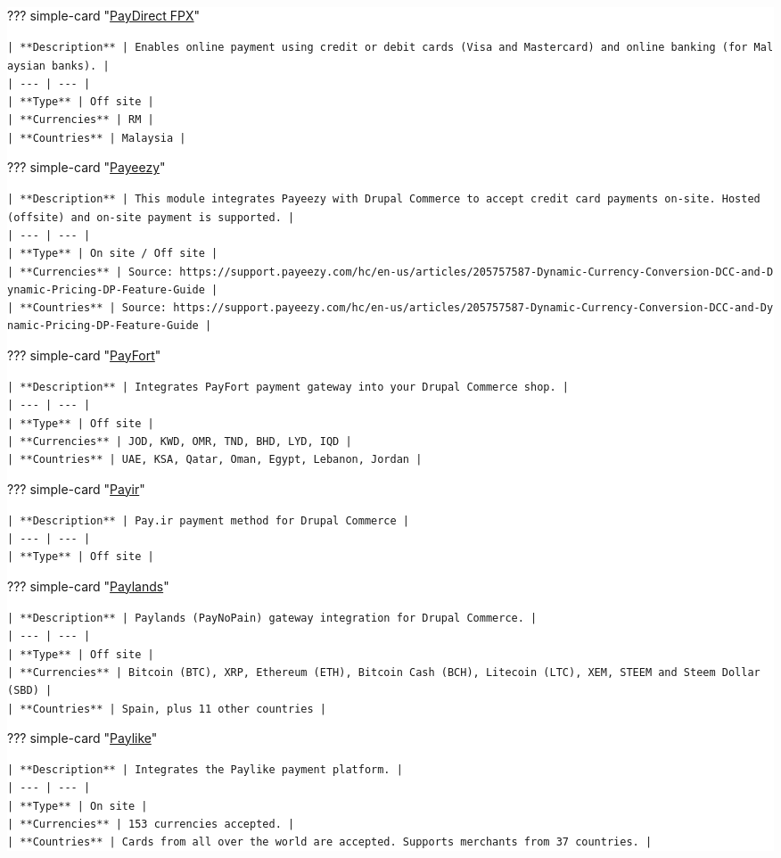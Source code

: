 ??? simple-card "[PayDirect FPX]"

    | **Description** | Enables online payment using credit or debit cards (Visa and Mastercard) and online banking (for Malaysian banks). |
    | --- | --- |
    | **Type** | Off site |
    | **Currencies** | RM |
    | **Countries** | Malaysia |

??? simple-card "[Payeezy]"

    | **Description** | This module integrates Payeezy with Drupal Commerce to accept credit card payments on-site. Hosted (offsite) and on-site payment is supported. |
    | --- | --- |
    | **Type** | On site / Off site |
    | **Currencies** | Source: https://support.payeezy.com/hc/en-us/articles/205757587-Dynamic-Currency-Conversion-DCC-and-Dynamic-Pricing-DP-Feature-Guide |
    | **Countries** | Source: https://support.payeezy.com/hc/en-us/articles/205757587-Dynamic-Currency-Conversion-DCC-and-Dynamic-Pricing-DP-Feature-Guide |

??? simple-card "[PayFort]"

    | **Description** | Integrates PayFort payment gateway into your Drupal Commerce shop. |
    | --- | --- |
    | **Type** | Off site |
    | **Currencies** | JOD, KWD, OMR, TND, BHD, LYD, IQD |
    | **Countries** | UAE, KSA, Qatar, Oman, Egypt, Lebanon, Jordan |

??? simple-card "[Payir]"

    | **Description** | Pay.ir payment method for Drupal Commerce |
    | --- | --- |
    | **Type** | Off site |

??? simple-card "[Paylands]"

    | **Description** | Paylands (PayNoPain) gateway integration for Drupal Commerce. |
    | --- | --- |
    | **Type** | Off site |
    | **Currencies** | Bitcoin (BTC), XRP, Ethereum (ETH), Bitcoin Cash (BCH), Litecoin (LTC), XEM, STEEM and Steem Dollar (SBD) |
    | **Countries** | Spain, plus 11 other countries |

??? simple-card "[Paylike]"

    | **Description** | Integrates the Paylike payment platform. |
    | --- | --- |
    | **Type** | On site |
    | **Currencies** | 153 currencies accepted. |
    | **Countries** | Cards from all over the world are accepted. Supports merchants from 37 countries. |


[Adyen]: https://www.drupal.org/project/commerce_adyen
[Atos SIPS]: https://www.drupal.org/project/commerce_atos_sips
[Bambora]: https://www.drupal.org/project/commerce_bambora
[Bambora Europe]: https://www.drupal.org/project/commerce_bambora_europe
[Banca Intesa]: https://www.drupal.org/project/commerce_banca_intesa
[Barion Payment]: https://www.drupal.org/project/commerce_barion_payment
[Bluesnap]: https://www.drupal.org/project/commerce_bluesnap
[BTCPay]: https://www.drupal.org/project/commerce_btcpay
[Checkout.com]: https://www.drupal.org/project/commerce_checkoutcom
[CIB Bank]: https://www.drupal.org/project/commerce_cib
[Conekta Gateway]: https://www.drupal.org/project/commerce_conekta_gateway
[Credomatic]: https://www.drupal.org/project/commerce_credomatic
[CyberSource]: https://www.drupal.org/project/commerce_cybersource
[Gestpay]: https://www.drupal.org/project/commerce_gestpay
[GoCardless Client]: https://www.drupal.org/project/commerce_gc_client
[Ifthenpay]: https://www.drupal.org/project/commerce_ifthenpay
[iTransact]: https://www.drupal.org/project/commerce_itransact
[Liqpay]: https://www.drupal.org/project/commerce_liqpay
[OnePAY.VN]: https://www.drupal.org/project/commerce_onepayvn
[Paymetric]: https://www.drupal.org/project/commerce_paymetric
[QuickPay]: https://www.drupal.org/project/commerce_quickpay_gateway
[Braintree]: https://www.drupal.org/project/commerce_braintree
[PayPal]: https://www.drupal.org/project/commerce_paypal
[Stripe]: https://www.drupal.org/project/commerce_stripe
[Authorize.Net]: https://www.drupal.org/project/commerce_authnet
[Vantiv]: https://www.drupal.org/project/commerce_vantiv
[Square]: https://www.drupal.org/project/commerce_square
[Paymill]: https://www.drupal.org/project/commerce_paymill
[Ingenico]: https://www.drupal.org/project/commerce_ingenico
[Instamojo]: https://www.drupal.org/project/commerce_instamojo
[Paytrail]: https://www.drupal.org/project/commerce_paytrail
[Payplug]: https://www.drupal.org/project/commerce_payplug
[PayU Money]: https://www.drupal.org/project/commerce_payumoney
[CC Avenue]: https://www.drupal.org/project/commerce_ccavenue
[Alipay]: https://www.drupal.org/project/commerce_alipay
[WeChat Pay]: https://www.drupal.org/project/commerce_wechat_pay
[Worldline]: https://www.drupal.org/project/commerce_worldline
[Datatrans]: https://www.drupal.org/project/commerce_datatrans
[EasyPaybg]: https://www.drupal.org/project/commerce_easyPaybg
[Epaybg]: https://www.drupal.org/project/commerce_epaybg
[Mollie]: https://www.drupal.org/project/commerce_mollie
[MoMo]: https://www.drupal.org/project/commerce_momo
[Moneris]: https://www.drupal.org/project/commerce_moneris
[Monetico]: https://www.drupal.org/project/commerce_monetico
[Paga+Tarde]: https://www.drupal.org/project/commerce_pagamastarde
[PartPay]: https://www.drupal.org/project/commerce_partpay
[Smartpay]: https://www.drupal.org/project/commerce_smartpay
[Pay.JP]: https://www.drupal.org/project/commerce_payjp
[Banklink payment gateway (multiple banks)]: https://www.drupal.org/project/commerce_banklink
[Razorpay Payment Integration]: https://www.drupal.org/project/commerce_razorpay
[Paytm]: https://www.drupal.org/project/commercepaytm
[Sermepa]: https://www.drupal.org/project/commerce_sermepa
[Sezzle pay]: https://www.drupal.org/project/commerce_sezzle_pay
[SimplePay by OTP]: https://www.drupal.org/project/commerce_otpsp
[Single Euro Payments Area (SEPA)]: https://www.drupal.org/project/commerce_sepa
[Bitpayir]: https://www.drupal.org/project/commerce_bitpayir
[PayONE]: https://www.drupal.org/project/commerce_payone
[Klarna Checkout]: https://www.drupal.org/project/commerce_klarna_checkout
[commerce_suomenverkkomaksut]: https://drupal.org/project/commerce_suomenverkkomaksut
[Payeezy]: https://www.drupal.org/project/commerce_payeezy
[PayDirect FPX]: https://www.drupal.org/project/paydirectfpx
[PayFort]: https://www.drupal.org/project/commerce_payfort
[PEI]: https://www.drupal.org/project/commerce_pei
[Omise]: https://www.drupal.org/project/commerce_omise
[Omnikassa]: https://www.drupal.org/project/commerce_omnikassa
[Pasargad]: https://www.drupal.org/project/commerce_pasargad
[Zarinpal]: https://www.drupal.org/project/commerce_zarinpal
[Amazon Pay]: https://www.drupal.org/project/commerce_amazon_lpa
[Atom Payment]: https://www.drupal.org/project/commerce_atom_payment
[Braintree Marketplace]: https://www.drupal.org/project/commerce_braintree_marketplace
[China Payments]: https://www.drupal.org/project/commerce_cnpay
[DIBS integration]: https://www.drupal.org/project/commerce_dibs
[DPS]: https://www.drupal.org/project/commerce_dps
[Easy checkout&payment]: https://www.drupal.org/project/commerce_easy
[Elavon]: https://www.drupal.org/project/commerce_elavon
[ePayco]: https://www.drupal.org/project/epayco
[GoCardless]: https://www.drupal.org/project/commerce_gocardless
[Liqpay Gateway]: https://www.drupal.org/project/commerce_liqpay_gateway
[MultiSafepay]: https://www.drupal.org/project/commerce_multisafepay
[Pagos Net]: https://www.drupal.org/project/commerce_pagos_net
[Payir]: https://www.drupal.org/project/commerce_payir
[Paylands]: https://www.drupal.org/project/commerce_paylands
[PayTabs]: https://www.drupal.org/project/commerce_paytabs
[PayU India Payment Gateway]: https://www.drupal.org/project/commerce_payu_india
[Payway]: https://www.drupal.org/project/commerce_payway
[Saman Gateway]: https://www.drupal.org/project/ms_commerce_saman
[Satispay]: https://www.drupal.org/project/commerce_satispay
[Swedbank Payment Portal]: https://www.drupal.org/project/commerce_payment_spp
[Tpay]: https://www.drupal.org/project/commerce_tpay
[USAePay]: https://www.drupal.org/project/commerce_usaepay
[E-Commerce Mellat]: https://www.drupal.org/project/mellat_gateway
[Cashpresso]: https://www.drupal.org/project/commerce_cashpresso
[Coinpayments]: https://www.drupal.org/project/commerce_coinpayments
[DPS PxPay]: https://www.drupal.org/project/commerce_dps_pxpay
[ECPay]: https://www.drupal.org/project/commerce_ecpay
[eProcessing Network (EPN)]: https://www.drupal.org/project/commerce_epn
[Euplatesc]: https://www.drupal.org/project/commerce_euplatesc
[Global Payments (Realex)]: https://www.drupal.org/project/commerce_globalpayments
[Iats]: https://www.drupal.org/project/commerce_iats
[iDEAL]: https://www.drupal.org/project/commerce_ideal
[Iyzipay]: https://www.drupal.org/project/iyzipay
[Moyasar]: https://www.drupal.org/project/commerce_moyasar
[Pagseguro]: https://www.drupal.org/project/commerce_pagseguro
[Pagseguro Transp]: https://www.drupal.org/project/commerce_pagseguro_transp
[Rave]: https://www.drupal.org/project/commerce_rave
[Rbspayment]: https://www.drupal.org/project/commerce_rbspayment
[Red Dot Payment]: https://www.drupal.org/project/commerce_reddotpayment
[Realex]: https://www.drupal.org/project/commerce_realex
[Saferpay]: https://www.drupal.org/project/commerce_saferpay
[SagePay]: https://www.drupal.org/project/commerce_sage
[Trustpay]: https://www.drupal.org/project/trustpay
[TurtleCoin]: https://www.drupal.org/project/commerce_turtlecoin
[Vipps]: https://www.drupal.org/project/commerce_vipps
[vPay]: https://www.drupal.org/project/commerce_vpay
[Wayforpay]: https://www.drupal.org/project/commerce_wayforpay
[Xem]: https://www.drupal.org/project/commerce_xem
[Fondy]: https://www.drupal.org/project/commerce_fondy
[Sofortbanking]: https://www.drupal.org/project/commerce_sofortbanking
[IDPay]: https://www.drupal.org/project/commerce_idpay
[QualPay]: https://www.drupal.org/project/commerce_qualpay
[Sberbank Acquiring]: https://www.drupal.org/project/commerce_sberbank_acquiring
[Worldpay]: https://www.drupal.org/project/commerce_worldpay
[Webpay.by]: https://www.drupal.org/project/commerce_webpay_by
[WebPayPlus (MIT)]: https://www.drupal.org/project/commerce_webpayplus
[Forte]: https://www.drupal.org/project/commerce_forte
[HyperPay]: https://www.drupal.org/project/commerce_hyperpay
[Klarna Payments]: https://www.drupal.org/project/commerce_klarna_payments
[MANGOPAY Direct PayIn]: https://www.drupal.org/project/commerce_mangopay_dpi
[maxiPago]: https://www.drupal.org/project/commerce_maxipago
[Midtrans]: https://www.drupal.org/project/commerce_midtrans
[MultiSafepay payments]: https://www.drupal.org/project/commerce_multisafepay_payments
[Nets Payment Gateway]: https://www.drupal.org/project/commerce_nets
[Open Payment Platform]: https://www.drupal.org/project/commerce_opp
[Paylike]: https://www.drupal.org/project/commerce_paylike
[Pays.cz]: https://www.drupal.org/project/commerce_payscz
[Paystack]: https://www.drupal.org/project/commerce_paystack
[PayU Webcheckout]: https://www.drupal.org/project/commerce_payu_webcheckout
[Postfinance]: https://www.drupal.org/project/commerce_postfinance
[Privatbank payparts]: https://www.drupal.org/project/commerce_privatbank_payparts
[Swisscom Easypay]: https://www.drupal.org/project/commerce_swisscom_easypay
[Transbank Webpay]: https://www.drupal.org/project/commerce_webpay
[Valitor]: https://www.drupal.org/project/commerce_valitor
[Verifone]: https://www.drupal.org/project/commerce_verifone
[let us know about it]: https://github.com/drupalcommerce/commerce-docs/issues
[EasyTransac]: https://www.drupal.org/project/commerce_easytransac